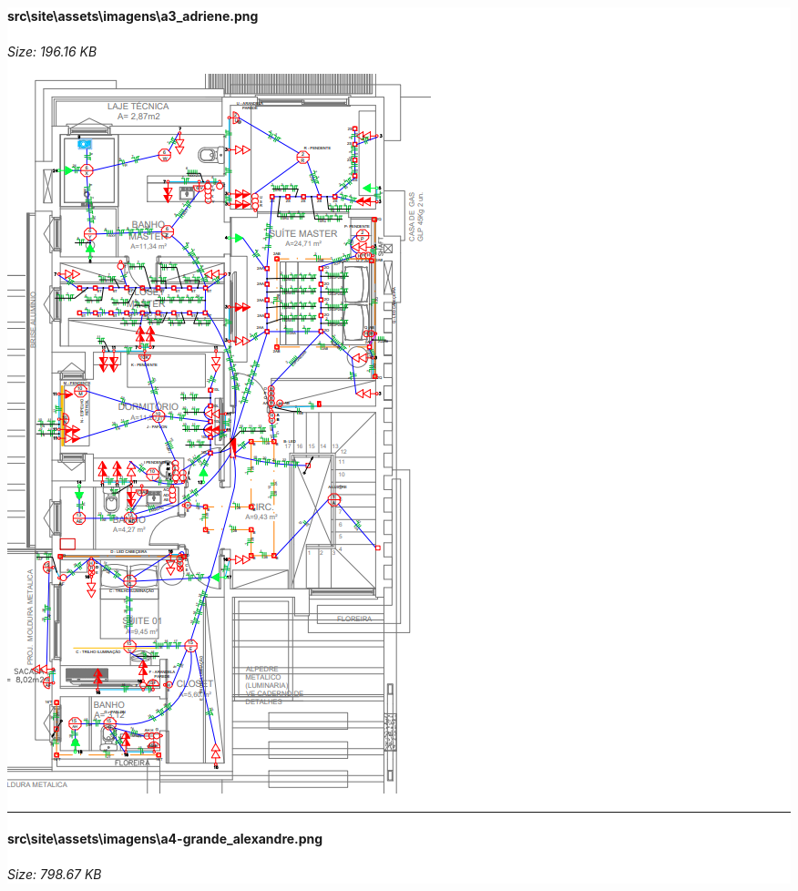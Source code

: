 
#### src\site\assets\imagens\a3_adriene.png
*Size: 196.16 KB*

![a3_adriene.png](src/site/assets/imagens/a3_adriene.png)

---

#### src\site\assets\imagens\a4-grande_alexandre.png
*Size: 798.67 KB*
